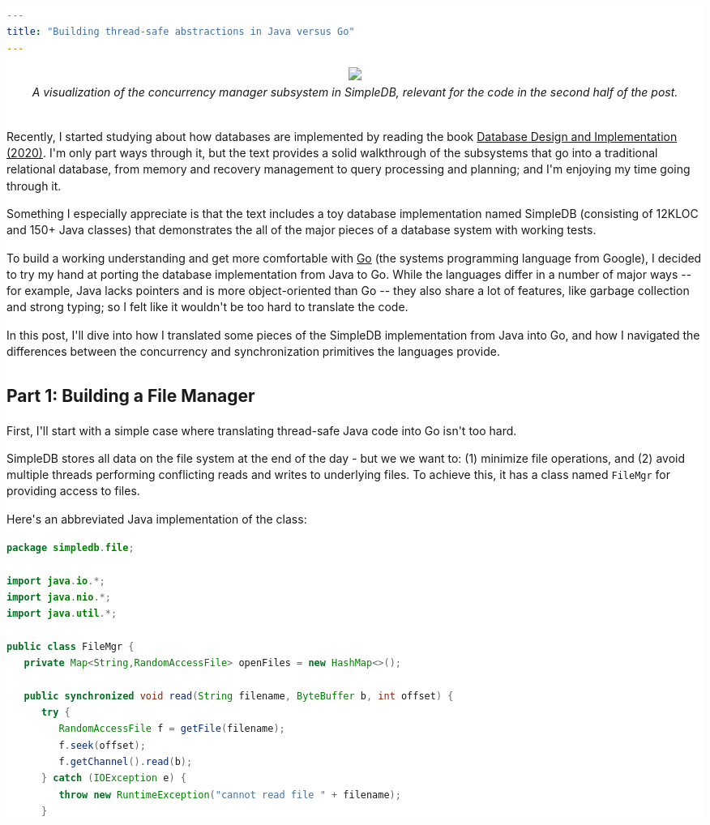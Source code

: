 ```yaml
---
title: "Building thread-safe abstractions in Java versus Go"
---
```


<center>

<img src="/blog/assets/images/concurrency-manager-sketch.png" width="650">
<br>
<i>A visualization of the concurrency manager subsystem in SimpleDB, relevant for the code in the second half of the post.</i>

</center>
<br>

Recently, I started studying about how databases are implemented by reading the book [Database Design and Implementation (2020)](https://link.springer.com/book/10.1007/978-3-030-33836-7).
I'm only part ways through it, but the text provides a solid walkthrough of the subsystems that go into a traditional relational database, from memory and recovery management to query processing and planning; and I'm enjoying my time going through it.

Something I especially appreciate is that the text includes a toy database implementation named SimpleDB (consisting of 12KLOC and 150+ Java classes) that demonstrates the all of the major pieces of a database system with working tests.

To build a working understanding and get more comfortable with [Go](https://go.dev/) (the systems programming language from Google), I decided to try my hand at porting the database implementation from Java to Go.
While the languages differ in a number of major ways -- for example, Java lacks pointers and is more object-oriented than Go -- they also share a lot of features, like garbage collection and strong typing; so I felt like it wouldn't be too hard to translate the code.

In this post, I'll dive into how I translated some pieces of the SimpleDB implementation from Java into Go, and how I navigated the differences between the concurrency and synchronization primitives the languages provide.

## Part 1: Building a File Manager

First, I'll start with a simple case where translating thread-safe Java code into Go isn't too hard.

SimpleDB stores all data on the file system at the end of the day - but we we want to: (1) minimize file operations, and (2) avoid multiple threads performing conflicting reads and writes to underlying files.
To achieve this, it has a class named `FileMgr` for providing access to files.

Here's an abbreviated Java implementation of the class:

```java
package simpledb.file;

import java.io.*;
import java.nio.*;
import java.util.*;

public class FileMgr {
   private Map<String,RandomAccessFile> openFiles = new HashMap<>();

   public synchronized void read(String filename, ByteBuffer b, int offset) {
      try {
         RandomAccessFile f = getFile(filename);
         f.seek(offset);
         f.getChannel().read(b);
      } catch (IOException e) {
         throw new RuntimeException("cannot read file " + filename);
      }
```